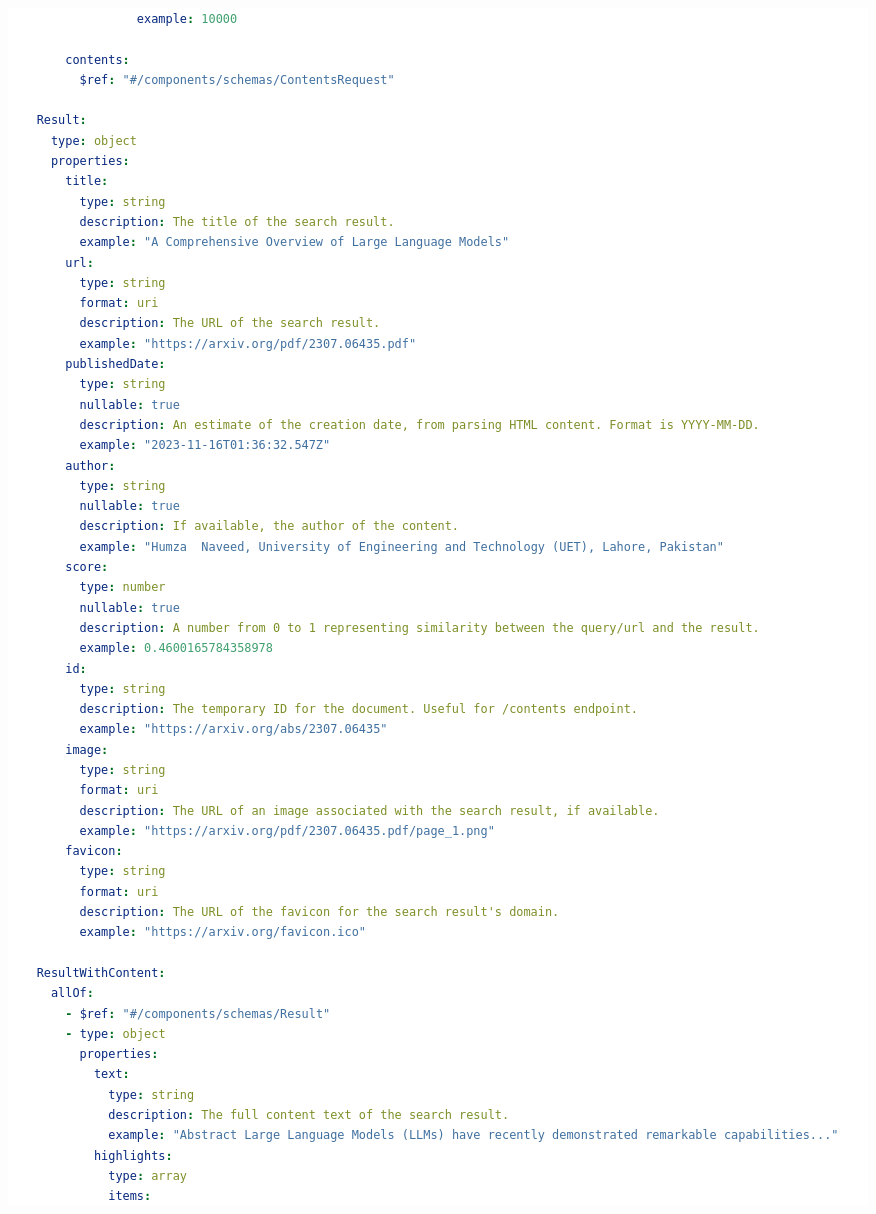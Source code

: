 ```yaml
                  example: 10000

        contents:
          $ref: "#/components/schemas/ContentsRequest"

    Result:
      type: object
      properties:
        title:
          type: string
          description: The title of the search result.
          example: "A Comprehensive Overview of Large Language Models"
        url:
          type: string
          format: uri
          description: The URL of the search result.
          example: "https://arxiv.org/pdf/2307.06435.pdf"
        publishedDate:
          type: string
          nullable: true
          description: An estimate of the creation date, from parsing HTML content. Format is YYYY-MM-DD.
          example: "2023-11-16T01:36:32.547Z"
        author:
          type: string
          nullable: true
          description: If available, the author of the content.
          example: "Humza  Naveed, University of Engineering and Technology (UET), Lahore, Pakistan"
        score:
          type: number
          nullable: true
          description: A number from 0 to 1 representing similarity between the query/url and the result.
          example: 0.4600165784358978
        id:
          type: string
          description: The temporary ID for the document. Useful for /contents endpoint.
          example: "https://arxiv.org/abs/2307.06435"
        image:
          type: string
          format: uri
          description: The URL of an image associated with the search result, if available.
          example: "https://arxiv.org/pdf/2307.06435.pdf/page_1.png"
        favicon:
          type: string
          format: uri
          description: The URL of the favicon for the search result's domain.
          example: "https://arxiv.org/favicon.ico"

    ResultWithContent:
      allOf:
        - $ref: "#/components/schemas/Result"
        - type: object
          properties:
            text:
              type: string
              description: The full content text of the search result.
              example: "Abstract Large Language Models (LLMs) have recently demonstrated remarkable capabilities..."
            highlights:
              type: array
              items:
```
